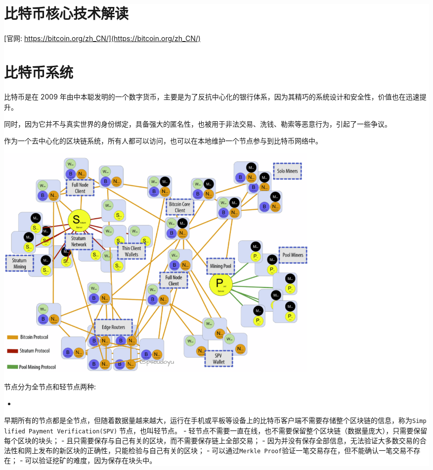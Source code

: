 # 比特币核心技术解读

[官网: https://bitcoin.org/zh_CN/](https://bitcoin.org/zh_CN/)

# 比特币系统

比特币是在 2009 年由中本聪发明的一个数字货币，主要是为了反抗中心化的银行体系，因为其精巧的系统设计和安全性，价值也在迅速提升。

同时，因为它并不与真实世界的身份绑定，具备强大的匿名性，也被用于非法交易、洗钱、勒索等恶意行为，引起了一些争议。

作为一个去中心化的区块链系统，所有人都可以访问，也可以在本地维护一个节点参与到比特币网络中。



<img src="../../picture/bitcoin_network_nodes.png" alt="bitcoin_network_nodes" style="zoom:60%;" />



节点分为全节点和轻节点两种:

-
早期所有的节点都是全节点，但随着数据量越来越大，运行在手机或平板等设备上的比特币客户端不需要存储整个区块链的信息，称为`Simplified Payment Verification(SPV)`
节点，也叫轻节点。
    - 轻节点不需要一直在线，也不需要保留整个区块链（数据量庞大），只需要保留每个区块的块头；
    - 且只需要保存与自己有关的区块，而不需要保存链上全部交易；
    - 因为并没有保存全部信息，无法验证大多数交易的合法性和网上发布的新区块的正确性，只能检验与自己有关的区块；
    - 可以通过`Merkle Proof`验证一笔交易存在，但不能确认一笔交易不存在；
    - 可以验证挖矿的难度，因为保存在块头中。
